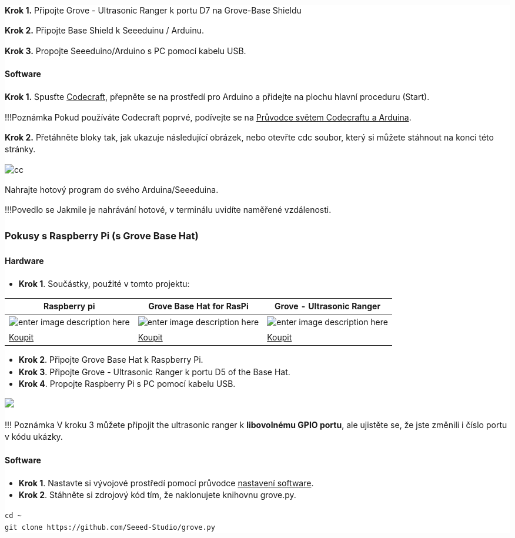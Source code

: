 **Krok 1.** Připojte Grove - Ultrasonic Ranger k portu D7 na Grove-Base Shieldu

**Krok 2.** Připojte Base Shield k Seeeduinu / Arduinu.

**Krok 3.** Propojte Seeeduino/Arduino s PC pomocí kabelu USB.

#### Software

**Krok 1.** Spusťte [Codecraft](https://ide.chmakered.com/), přepněte se na prostředí pro Arduino a přidejte na plochu hlavní proceduru (Start).

!!!Poznámka
Pokud používáte Codecraft poprvé, podívejte se na [Průvodce světem Codecraftu a Arduina](http://wiki.seeedstudio.com/Guide_for_Codecraft_using_Arduino/).

**Krok 2.** Přetáhněte bloky tak, jak ukazuje následující obrázek, nebo otevřte cdc soubor, který si můžete stáhnout na konci této stránky.

![cc](https://raw.githubusercontent.com/SeeedDocument/Grove_Ultrasonic_Ranger/master/img/cc_Ultrasonic_Ranger.png)

Nahrajte hotový program do svého Arduina/Seeeduina.

!!!Povedlo se
Jakmile je nahrávání hotové, v terminálu uvidíte naměřené vzdálenosti.

### Pokusy s Raspberry Pi (s Grove Base Hat)

#### Hardware

- **Krok 1**. Součástky, použité v tomto projektu:

| Raspberry pi                                                                                                   | Grove Base Hat for RasPi                                                                                                       | Grove - Ultrasonic Ranger                                                                                                     |
| -------------------------------------------------------------------------------------------------------------- | ------------------------------------------------------------------------------------------------------------------------------ | ----------------------------------------------------------------------------------------------------------------------------- |
| ![enter image description here](https://github.com/SeeedDocument/wiki_english/raw/master/docs/images/rasp.jpg) | ![enter image description here](https://github.com/SeeedDocument/Grove_Base_Hat_for_Raspberry_Pi/raw/master/img/thumbnail.jpg) | ![enter image description here](https://github.com/SeeedDocument/Grove_Ultrasonic_Ranger/raw/master/img/Ultrasonic_small.jpg) |
| [Koupit](https://www.seeedstudio.com/Raspberry-Pi-3-Model-B-p-2625.html)                                       | [Koupit](https://www.seeedstudio.com/Grove-Base-Hat-for-Raspberry-Pi-p-3186.html)                                              | [Koupit](https://www.seeedstudio.com/Grove-Ultrasonic-Ranger-p-960.html)                                                      |

- **Krok 2**. Připojte Grove Base Hat k Raspberry Pi.
- **Krok 3**. Připojte Grove - Ultrasonic Ranger k portu D5 of the Base Hat.
- **Krok 4**. Propojte Raspberry Pi s PC pomocí kabelu USB.

![](https://github.com/SeeedDocument/Grove_Base_Hat_for_Raspberry_Pi/raw/master/img/connect2.jpg)

!!! Poznámka
V kroku 3 můžete připojit the ultrasonic ranger k **libovolnému GPIO portu**, ale ujistěte se, že jste změnili i číslo portu v kódu ukázky.

#### Software

- **Krok 1**. Nastavte si vývojové prostředí pomocí průvodce [nastavení software](http://wiki.seeedstudio.com/Grove_Base_Hat_for_Raspberry_Pi/#installation).
- **Krok 2**. Stáhněte si zdrojový kód tím, že naklonujete knihovnu grove.py.

```
cd ~
git clone https://github.com/Seeed-Studio/grove.py

```
